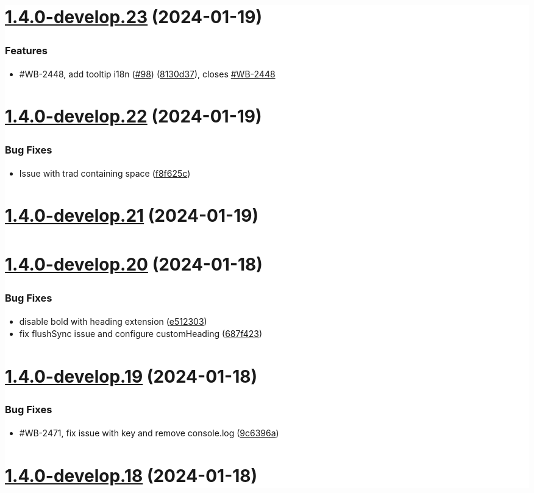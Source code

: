 # [1.4.0-develop.23](https://github.com/opendigitaleducation/edifice-ui/compare/v1.4.0-develop.22...v1.4.0-develop.23) (2024-01-19)

### Features

- #WB-2448, add tooltip i18n ([#98](https://github.com/opendigitaleducation/edifice-ui/issues/98)) ([8130d37](https://github.com/opendigitaleducation/edifice-ui/commit/8130d3745fe011e53ed9de4ad61a72b3d703402e)), closes [#WB-2448](https://github.com/opendigitaleducation/edifice-ui/issues/WB-2448)

# [1.4.0-develop.22](https://github.com/opendigitaleducation/edifice-ui/compare/v1.4.0-develop.21...v1.4.0-develop.22) (2024-01-19)

### Bug Fixes

- Issue with trad containing space ([f8f625c](https://github.com/opendigitaleducation/edifice-ui/commit/f8f625ca4ec9e4bddcb5b95ea9daae4c1a47924f))

# [1.4.0-develop.21](https://github.com/opendigitaleducation/edifice-ui/compare/v1.4.0-develop.20...v1.4.0-develop.21) (2024-01-19)

# [1.4.0-develop.20](https://github.com/opendigitaleducation/edifice-ui/compare/v1.4.0-develop.19...v1.4.0-develop.20) (2024-01-18)

### Bug Fixes

- disable bold with heading extension ([e512303](https://github.com/opendigitaleducation/edifice-ui/commit/e5123031e40c2a0801069c21052a3faaaab4e6e4))
- fix flushSync issue and configure customHeading ([687f423](https://github.com/opendigitaleducation/edifice-ui/commit/687f4237bea3d7c6bd9e1087e08710bee350ceb5))

# [1.4.0-develop.19](https://github.com/opendigitaleducation/edifice-ui/compare/v1.4.0-develop.18...v1.4.0-develop.19) (2024-01-18)

### Bug Fixes

- #WB-2471, fix issue with key and remove console.log ([9c6396a](https://github.com/opendigitaleducation/edifice-ui/commit/9c6396abd94af5a763d8737826fd7bc80d140d26))

# [1.4.0-develop.18](https://github.com/opendigitaleducation/edifice-ui/compare/v1.4.0-develop.17...v1.4.0-develop.18) (2024-01-18)
